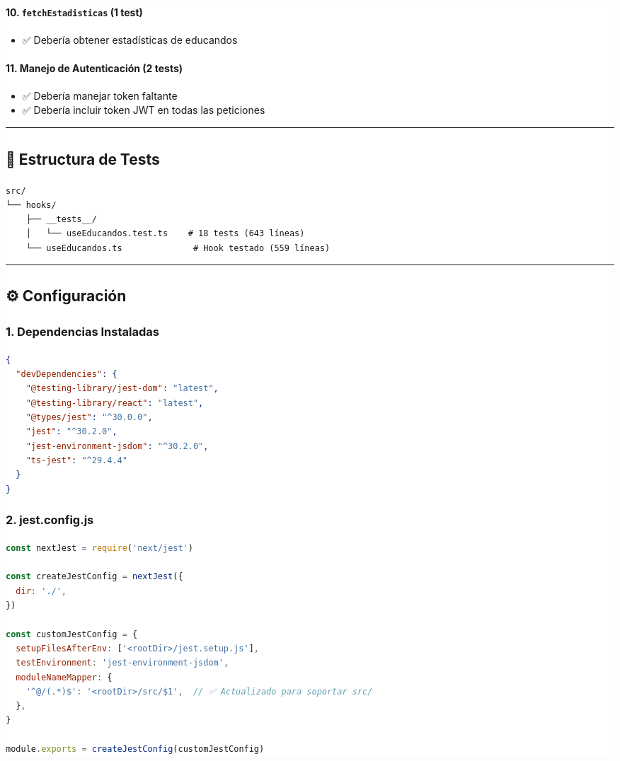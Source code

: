 #### 10. `fetchEstadisticas` (1 test)
- ✅ Debería obtener estadísticas de educandos

#### 11. Manejo de Autenticación (2 tests)
- ✅ Debería manejar token faltante
- ✅ Debería incluir token JWT en todas las peticiones

---

## 📁 Estructura de Tests

```
src/
└── hooks/
    ├── __tests__/
    │   └── useEducandos.test.ts    # 18 tests (643 líneas)
    └── useEducandos.ts              # Hook testado (559 líneas)
```

---

## ⚙️ Configuración

### 1. **Dependencias Instaladas**

```json
{
  "devDependencies": {
    "@testing-library/jest-dom": "latest",
    "@testing-library/react": "latest",
    "@types/jest": "^30.0.0",
    "jest": "^30.2.0",
    "jest-environment-jsdom": "^30.2.0",
    "ts-jest": "^29.4.4"
  }
}
```

### 2. **jest.config.js**

```javascript
const nextJest = require('next/jest')

const createJestConfig = nextJest({
  dir: './',
})

const customJestConfig = {
  setupFilesAfterEnv: ['<rootDir>/jest.setup.js'],
  testEnvironment: 'jest-environment-jsdom',
  moduleNameMapper: {
    '^@/(.*)$': '<rootDir>/src/$1',  // ✅ Actualizado para soportar src/
  },
}

module.exports = createJestConfig(customJestConfig)
```
